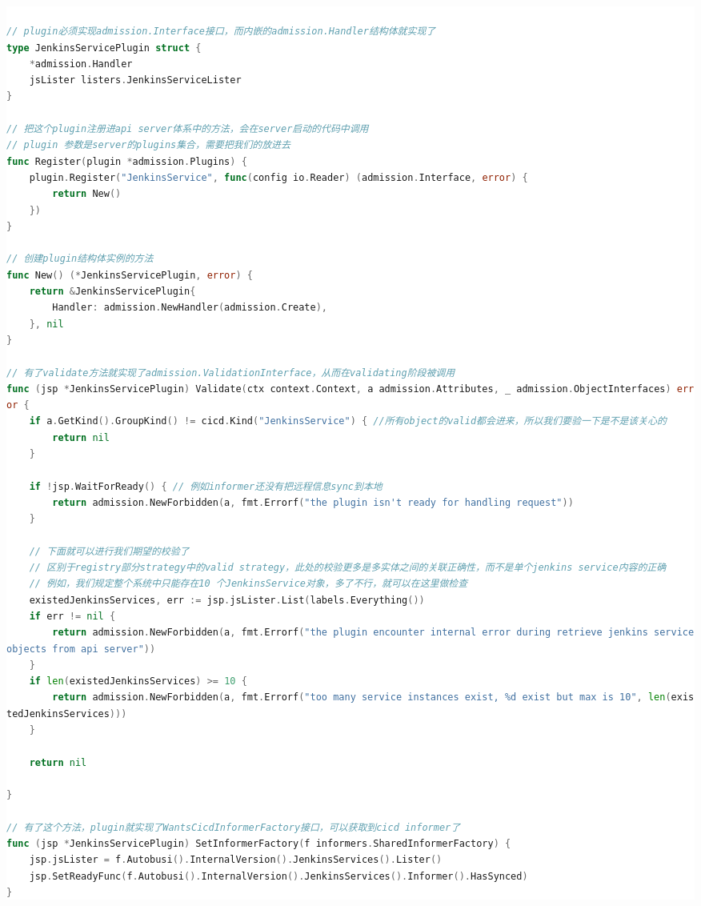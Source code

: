 ```go

// plugin必须实现admission.Interface接口，而内嵌的admission.Handler结构体就实现了
type JenkinsServicePlugin struct {
	*admission.Handler
	jsLister listers.JenkinsServiceLister
}

// 把这个plugin注册进api server体系中的方法，会在server启动的代码中调用
// plugin 参数是server的plugins集合，需要把我们的放进去
func Register(plugin *admission.Plugins) {
	plugin.Register("JenkinsService", func(config io.Reader) (admission.Interface, error) {
		return New()
	})
}

// 创建plugin结构体实例的方法
func New() (*JenkinsServicePlugin, error) {
	return &JenkinsServicePlugin{
		Handler: admission.NewHandler(admission.Create),
	}, nil
}

// 有了validate方法就实现了admission.ValidationInterface，从而在validating阶段被调用
func (jsp *JenkinsServicePlugin) Validate(ctx context.Context, a admission.Attributes, _ admission.ObjectInterfaces) error {
	if a.GetKind().GroupKind() != cicd.Kind("JenkinsService") { //所有object的valid都会进来，所以我们要验一下是不是该关心的
		return nil
	}

	if !jsp.WaitForReady() { // 例如informer还没有把远程信息sync到本地
		return admission.NewForbidden(a, fmt.Errorf("the plugin isn't ready for handling request"))
	}

	// 下面就可以进行我们期望的校验了
	// 区别于registry部分strategy中的valid strategy，此处的校验更多是多实体之间的关联正确性，而不是单个jenkins service内容的正确
	// 例如，我们规定整个系统中只能存在10 个JenkinsService对象，多了不行，就可以在这里做检查
	existedJenkinsServices, err := jsp.jsLister.List(labels.Everything())
	if err != nil {
		return admission.NewForbidden(a, fmt.Errorf("the plugin encounter internal error during retrieve jenkins service objects from api server"))
	}
	if len(existedJenkinsServices) >= 10 {
		return admission.NewForbidden(a, fmt.Errorf("too many service instances exist, %d exist but max is 10", len(existedJenkinsServices)))
	}

	return nil

}

// 有了这个方法，plugin就实现了WantsCicdInformerFactory接口，可以获取到cicd informer了
func (jsp *JenkinsServicePlugin) SetInformerFactory(f informers.SharedInformerFactory) {
	jsp.jsLister = f.Autobusi().InternalVersion().JenkinsServices().Lister()
	jsp.SetReadyFunc(f.Autobusi().InternalVersion().JenkinsServices().Informer().HasSynced)
}
```
